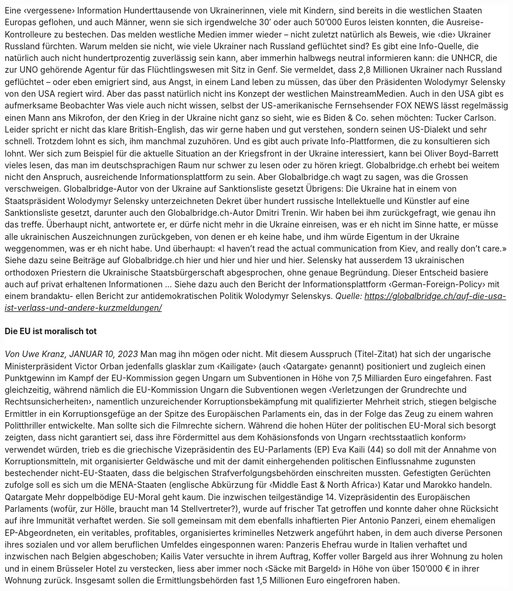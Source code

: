 Eine ‹vergessene› Information Hunderttausende von Ukrainerinnen, viele mit Kindern, sind bereits in die westlichen Staaten Europas geflohen, und auch Männer, wenn sie sich irgendwelche 30′ oder auch 50’000 Euros leisten konnten, die Ausreise-Kontrolleure zu bestechen. Das melden westliche Medien immer wieder – nicht zuletzt natürlich als Beweis, wie ‹die› Ukrainer Russland fürchten. Warum melden sie nicht, wie viele Ukrainer nach Russland geflüchtet sind? Es gibt eine Info-Quelle, die natürlich auch nicht hundertprozentig zuverlässig sein kann, aber immerhin halbwegs neutral informieren kann: die UNHCR, die zur UNO gehörende Agentur für das Flüchtlingswesen mit Sitz in Genf. Sie vermeldet, dass 2,8 Millionen Ukrainer nach Russland geflüchtet – oder eben emigriert sind, aus Angst, in einem Land leben zu müssen, das über den Präsidenten Wolodymyr Selensky von den USA regiert wird. Aber das passt natürlich nicht ins Konzept der westlichen MainstreamMedien. Auch in den USA gibt es aufmerksame Beobachter Was viele auch nicht wissen, selbst der US-amerikanische Fernsehsender FOX NEWS lässt regelmässig einen Mann ans Mikrofon, der den Krieg in der Ukraine nicht ganz so sieht, wie es Biden & Co. sehen möchten: Tucker Carlson. Leider spricht er nicht das klare British-English, das wir gerne haben und gut verstehen, sondern seinen US-Dialekt und sehr schnell. Trotzdem lohnt es sich, ihm manchmal zuzuhören.
Und es gibt auch private Info-Plattformen, die zu konsultieren sich lohnt. Wer sich zum Beispiel für die aktuelle Situation an der Kriegsfront in der Ukraine interessiert, kann bei Oliver Boyd-Barrett vieles lesen, das man im deutschsprachigen Raum nur schwer zu lesen oder zu hören kriegt.
Globalbridge.ch erhebt bei weitem nicht den Anspruch, ausreichende Informationsplattform zu sein. Aber Globalbridge.ch wagt zu sagen, was die Grossen verschweigen.
Globalbridge-Autor von der Ukraine auf Sanktionsliste gesetzt Übrigens: Die Ukraine hat in einem von Staatspräsident Wolodymyr Selensky unterzeichneten Dekret über hundert russische Intellektuelle und Künstler auf eine Sanktionsliste gesetzt, darunter auch den Globalbridge.ch-Autor Dmitri Trenin. Wir haben bei ihm zurückgefragt, wie genau ihn das treffe. Überhaupt nicht, antwortete er, er dürfe nicht mehr in die Ukraine einreisen, was er eh nicht im Sinne hatte, er müsse alle ukrainischen Auszeichnungen zurückgeben, von denen er eh keine habe, und ihm würde Eigentum in der Ukraine weggenommen, was er eh nicht habe. Und überhaupt: «I haven’t read the actual communication from Kiev, and really don’t care.» Siehe dazu seine Beiträge auf Globalbridge.ch hier und hier und hier und hier. Selensky hat ausserdem 13 ukrainischen orthodoxen Priestern die Ukrainische Staatsbürgerschaft abgesprochen, ohne genaue Begründung. Dieser Entscheid basiere auch auf privat erhaltenen Informationen … Siehe dazu auch den Bericht der Informationsplattform ‹German-Foreign-Policy› mit einem brandaktu- ellen Bericht zur antidemokratischen Politik Wolodymyr Selenskys.
_Quelle: https://globalbridge.ch/auf-die-usa-ist-verlass-und-andere-kurzmeldungen/_
#### Die EU ist moralisch tot
_Von Uwe Kranz, JANUAR 10, 2023_ Man mag ihn mögen oder nicht. Mit diesem Ausspruch (Titel-Zitat) hat sich der ungarische Ministerpräsident Victor Orban jedenfalls glasklar zum ‹Kailigate› (auch ‹Qatargate› genannt) positioniert und zugleich einen Punktgewinn im Kampf der EU-Kommission gegen Ungarn um Subventionen in Höhe von 7,5 Milliarden Euro eingefahren.
Fast gleichzeitig, während nämlich die EU-Kommission Ungarn die Subventionen wegen ‹Verletzungen der Grundrechte und Rechtsunsicherheiten›, namentlich unzureichender Korruptionsbekämpfung mit qualifizierter Mehrheit strich, stiegen belgische Ermittler in ein Korruptionsgefüge an der Spitze des Europäischen Parlaments ein, das in der Folge das Zeug zu einem wahren Politthriller entwickelte. Man sollte sich die Filmrechte sichern.
Während die hohen Hüter der politischen EU-Moral sich besorgt zeigten, dass nicht garantiert sei, dass ihre Fördermittel aus dem Kohäsionsfonds von Ungarn ‹rechtsstaatlich konform› verwendet würden, trieb es die griechische Vizepräsidentin des EU-Parlaments (EP) Eva Kaili (44) so doll mit der Annahme von Korruptionsmitteln, mit organisierter Geldwäsche und mit der damit einhergehenden politischen Einflussnahme zugunsten bestechender nicht-EU-Staaten, dass die belgischen Strafverfolgungsbehörden einschreiten mussten. Gefestigten Gerüchten zufolge soll es sich um die MENA-Staaten (englische Abkürzung für ‹Middle East & North Africa›) Katar und Marokko handeln.
Qatargate Mehr doppelbödige EU-Moral geht kaum. Die inzwischen teilgeständige 14. Vizepräsidentin des Europäischen Parlaments (wofür, zur Hölle, braucht man 14 Stellvertreter?), wurde auf frischer Tat getroffen und konnte daher ohne Rücksicht auf ihre Immunität verhaftet werden. Sie soll gemeinsam mit dem ebenfalls inhaftierten Pier Antonio Panzeri, einem ehemaligen EP-Abgeordneten, ein veritables, profitables, organisiertes kriminelles Netzwerk angeführt haben, in dem auch diverse Personen ihres sozialen und vor allem beruflichen Umfeldes eingesponnen waren: Panzeris Ehefrau wurde in Italien verhaftet und inzwischen nach Belgien abgeschoben; Kailis Vater versuchte in ihrem Auftrag, Koffer voller Bargeld aus ihrer Wohnung zu holen und in einem Brüsseler Hotel zu verstecken, liess aber immer noch ‹Säcke mit Bargeld› in Höhe von über 150’000 € in ihrer Wohnung zurück. Insgesamt sollen die Ermittlungsbehörden fast 1,5 Millionen Euro eingefroren haben.